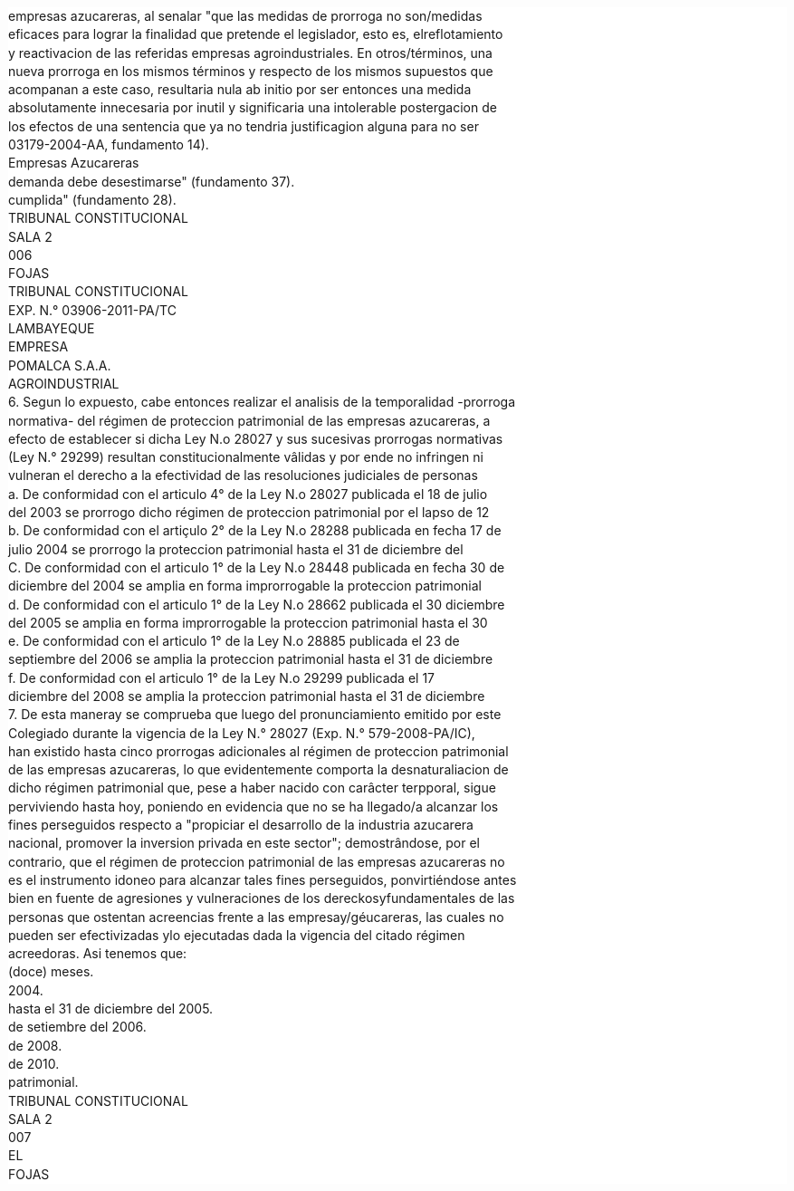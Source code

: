 empresas azucareras, al senalar "que las medidas de prorroga no son/medidas  
eficaces para lograr la finalidad que pretende el legislador, esto es, elreflotamiento  
y reactivacion de las referidas empresas agroindustriales. En otros/términos, una  
nueva prorroga en los mismos términos y respecto de los mismos supuestos que  
acompanan a este caso, resultaria nula ab initio por ser entonces una medida  
absolutamente innecesaria por inutil y significaria una intolerable postergacion de  
los efectos de una sentencia que ya no tendria justificagion alguna para no ser  
03179-2004-AA, fundamento 14).  
Empresas Azucareras  
demanda debe desestimarse" (fundamento 37).  
cumplida" (fundamento 28).  
TRIBUNAL CONSTITUCIONAL  
SALA 2  
006  
FOJAS  
TRIBUNAL CONSTITUCIONAL  
EXP. N.° 03906-2011-PA/TC  
LAMBAYEQUE  
EMPRESA  
POMALCA S.A.A.  
AGROINDUSTRIAL  
6. Segun lo expuesto, cabe entonces realizar el analisis de la temporalidad -prorroga  
normativa- del régimen de proteccion patrimonial de las empresas azucareras, a  
efecto de establecer si dicha Ley N.o 28027 y sus sucesivas prorrogas normativas  
(Ley N.° 29299) resultan constitucionalmente vâlidas y por ende no infringen ni  
vulneran el derecho a la efectividad de las resoluciones judiciales de personas  
a. De conformidad con el articulo 4° de la Ley N.o 28027 publicada el 18 de julio  
del 2003 se prorrogo dicho régimen de proteccion patrimonial por el lapso de 12  
b. De conformidad con el artiçulo 2° de la Ley N.o 28288 publicada en fecha 17 de  
julio 2004 se prorrogo la proteccion patrimonial hasta el 31 de diciembre del  
C. De conformidad con el articulo 1° de la Ley N.o 28448 publicada en fecha 30 de  
diciembre del 2004 se amplia en forma improrrogable la proteccion patrimonial  
d. De conformidad con el articulo 1° de la Ley N.o 28662 publicada el 30 diciembre  
del 2005 se amplia en forma improrrogable la proteccion patrimonial hasta el 30  
e. De conformidad con el articulo 1° de la Ley N.o 28885 publicada el 23 de  
septiembre del 2006 se amplia la proteccion patrimonial hasta el 31 de diciembre  
f. De conformidad con el articulo 1° de la Ley N.o 29299 publicada el 17  
diciembre del 2008 se amplia la proteccion patrimonial hasta el 31 de diciembre  
7. De esta maneray se comprueba que luego del pronunciamiento emitido por este  
Colegiado durante la vigencia de la Ley N.° 28027 (Exp. N.° 579-2008-PA/IC),  
han existido hasta cinco prorrogas adicionales al régimen de proteccion patrimonial  
de las empresas azucareras, lo que evidentemente comporta la desnaturaliacion de  
dicho régimen patrimonial que, pese a haber nacido con carâcter terpporal, sigue  
perviviendo hasta hoy, poniendo en evidencia que no se ha llegado/a alcanzar los  
fines perseguidos respecto a "propiciar el desarrollo de la industria azucarera  
nacional, promover la inversion privada en este sector"; demostrândose, por el  
contrario, que el régimen de proteccion patrimonial de las empresas azucareras no  
es el instrumento idoneo para alcanzar tales fines perseguidos, ponvirtiéndose antes  
bien en fuente de agresiones y vulneraciones de los dereckosyfundamentales de las  
personas que ostentan acreencias frente a las empresay/géucareras, las cuales no  
pueden ser efectivizadas ylo ejecutadas dada la vigencia del citado régimen  
acreedoras. Asi tenemos que:  
(doce) meses.  
2004.  
hasta el 31 de diciembre del 2005.  
de setiembre del 2006.  
de 2008.  
de 2010.  
patrimonial.  
TRIBUNAL CONSTITUCIONAL  
SALA 2  
007  
EL  
FOJAS  